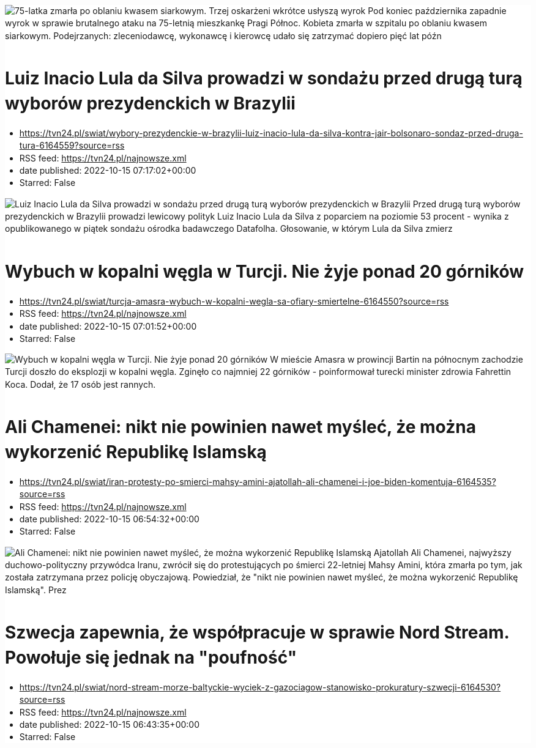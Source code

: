 <img alt="75-latka zmarła po oblaniu kwasem siarkowym. Trzej oskarżeni wkrótce usłyszą wyrok" src="https://tvn24.pl/tvnwarszawa/najnowsze/cdn-zdjecie-i60cbe-zatrzymanie-podejrzanych-o-oblanie-kwasem-75-latki-1228432/alternates/LANDSCAPE_1280" />
    Pod koniec października zapadnie wyrok w sprawie brutalnego ataku na 75-letnią mieszkankę Pragi Północ. Kobieta zmarła w szpitalu po oblaniu kwasem siarkowym. Podejrzanych: zleceniodawcę, wykonawcę i kierowcę udało się zatrzymać dopiero pięć lat późn

# Luiz Inacio Lula da Silva prowadzi w sondażu przed drugą turą wyborów prezydenckich w Brazylii
 - https://tvn24.pl/swiat/wybory-prezydenckie-w-brazylii-luiz-inacio-lula-da-silva-kontra-jair-bolsonaro-sondaz-przed-druga-tura-6164559?source=rss
 - RSS feed: https://tvn24.pl/najnowsze.xml
 - date published: 2022-10-15 07:17:02+00:00
 - Starred: False

<img alt="Luiz Inacio Lula da Silva prowadzi w sondażu przed drugą turą wyborów prezydenckich w Brazylii" src="https://tvn24.pl/najnowsze/cdn-zdjecie-jzvcz8-luiz-inacio-lula-da-silva-byly-prezydent-brazylii-6136073/alternates/LANDSCAPE_1280" />
    Przed drugą turą wyborów prezydenckich w Brazylii prowadzi lewicowy polityk Luiz Inacio Lula da Silva z poparciem na poziomie 53 procent - wynika z opublikowanego w piątek sondażu ośrodka badawczego Datafolha. Głosowanie, w którym Lula da Silva zmierz

# Wybuch w kopalni węgla w Turcji. Nie żyje ponad 20 górników
 - https://tvn24.pl/swiat/turcja-amasra-wybuch-w-kopalni-wegla-sa-ofiary-smiertelne-6164550?source=rss
 - RSS feed: https://tvn24.pl/najnowsze.xml
 - date published: 2022-10-15 07:01:52+00:00
 - Starred: False

<img alt="Wybuch w kopalni węgla w Turcji. Nie żyje ponad 20 górników" src="https://tvn24.pl/najnowsze/cdn-zdjecie-3xsalt-eksplozja-w-kopalni-wegla-w-miescie-amasra-w-prowincji-bartin-na-polnocnym-zachodzie-turcji-6164551/alternates/LANDSCAPE_1280" />
    W mieście Amasra w prowincji Bartin na północnym zachodzie Turcji doszło do eksplozji w kopalni węgla. Zginęło co najmniej 22 górników - poinformował turecki minister zdrowia Fahrettin Koca. Dodał, że 17 osób jest rannych.

# Ali Chamenei: nikt nie powinien nawet myśleć, że można wykorzenić Republikę Islamską
 - https://tvn24.pl/swiat/iran-protesty-po-smierci-mahsy-amini-ajatollah-ali-chamenei-i-joe-biden-komentuja-6164535?source=rss
 - RSS feed: https://tvn24.pl/najnowsze.xml
 - date published: 2022-10-15 06:54:32+00:00
 - Starred: False

<img alt="Ali Chamenei: nikt nie powinien nawet myśleć, że można wykorzenić Republikę Islamską" src="https://tvn24.pl/najnowsze/cdn-zdjecie-bqb59r-ali-chamenei-6164533/alternates/LANDSCAPE_1280" />
    Ajatollah Ali Chamenei, najwyższy duchowo-polityczny przywódca Iranu, zwrócił się do protestujących po śmierci 22-letniej Mahsy Amini, która zmarła po tym, jak została zatrzymana przez policję obyczajową. Powiedział, że "nikt nie powinien nawet myśleć, że można wykorzenić Republikę Islamską". Prez

# Szwecja zapewnia, że współpracuje w sprawie Nord Stream. Powołuje się jednak na "poufność"
 - https://tvn24.pl/swiat/nord-stream-morze-baltyckie-wyciek-z-gazociagow-stanowisko-prokuratury-szwecji-6164530?source=rss
 - RSS feed: https://tvn24.pl/najnowsze.xml
 - date published: 2022-10-15 06:43:35+00:00
 - Starred: False
